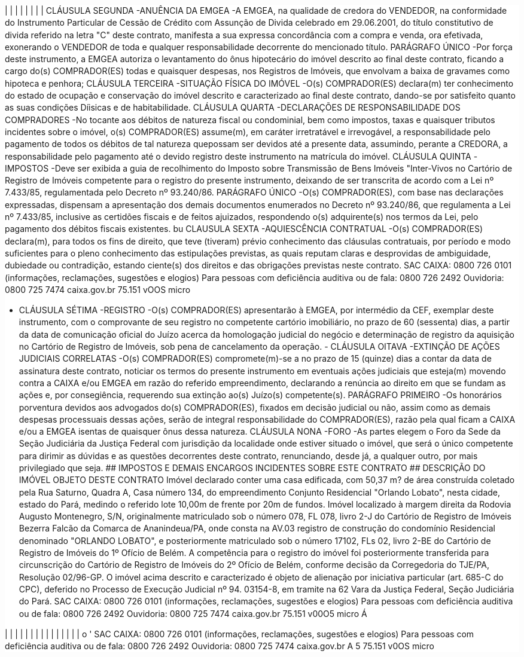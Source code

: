 | | | | | | | | CLÁUSULA SEGUNDA -ANUÊNCIA DA EMGEA -A EMGEA, na qualidade de credora do VENDEDOR, na conformidade do Instrumento Particular de Cessão de Crédito com Assunção de Divida celebrado em 29.06.2001, do título constitutivo de divida referido na letra "C" deste contrato, manifesta a sua expressa concordância com a compra e venda, ora efetivada, exonerando o VENDEDOR de toda e qualquer responsabilidade decorrente do mencionado título. PARÁGRAFO ÚNICO -Por força deste instrumento, a EMGEA autoriza o levantamento do ônus hipotecário do imóvel descrito ao final deste contrato, ficando a cargo do(s) COMPRADOR(ES) todas e quaisquer despesas, nos Registros de Imóveis, que envolvam a baixa de gravames como hipoteca e penhora; CLÁUSULA TERCEIRA -SITUAÇÃO FÍSICA DO IMÓVEL -O(s) COMPRADOR(ES) declara(m) ter conhecimento do estado de ocupação e conservação do imóvel descrito e caracterizado ao final deste contrato, dando-se por satisfeito quanto as suas condições Díisicas e de habitabilidade. CLÁUSULA QUARTA -DECLARAÇÕES DE RESPONSABILIDADE DOS COMPRADORES -No tocante aos débitos de natureza fiscal ou condominial, bem como impostos, taxas e quaisquer tributos incidentes sobre o imóvel, o(s) COMPRADOR(ES) assume(m), em caráter irretratável e irrevogável, a responsabilidade pelo pagamento de todos os débitos de tal natureza quepossam ser devidos até a presente data, assumindo, perante a CREDORA, a responsabilidade pelo pagamento até o devido registro deste instrumento na matrícula do imóvel. CLÁUSULA QUINTA -IMPOSTOS -Deve ser exibida a guia de recolhimento do Imposto sobre Transmissão de Bens Imóveis "Inter-Vivos no Cartório de Registro de Imóveis competente para o registro do presente instrumento, deixando de ser transcrita de acordo com a Lei nº 7.433/85, regulamentada pelo Decreto nº 93.240/86. PARÁGRAFO ÚNICO -O(s) COMPRADOR(ES), com base nas declarações expressadas, dispensam a apresentação dos demais documentos enumerados no Decreto nº 93.240/86, que regulamenta a Lei nº 7.433/85, inclusive as certidões fiscais e de feitos ajuizados, respondendo o(s) adquirente(s) nos termos da Lei, pelo pagamento dos débitos fiscais existentes. bu CLAUSULA SEXTA -AQUIESCÊNCIA CONTRATUAL -O(s) COMPRADOR(ES) declara(m), para todos os fins de direito, que teve (tiveram) prévio conhecimento das cláusulas contratuais, por período e modo suficientes para o pleno conhecimento das estipulações previstas, as quais reputam claras e desprovidas de ambiguidade, dubiedade ou contradição, estando ciente(s) dos direitos e das obrigações previstas neste contrato. SAC CAIXA: 0800 726 0101 (informações, reclamações, sugestões e elogios) Para pessoas com deficiência auditiva ou de fala: 0800 726 2492 Ouvidoria: 0800 725 7474 caixa.gov.br 75.151 vOOS micro

- CLÁUSULA SÉTIMA -REGISTRO -O(s) COMPRADOR(ES) apresentarão à EMGEA, por intermédio da CEF, exemplar deste instrumento, com o comprovante de seu registro no competente cartório imobiliário, no prazo de 60 (sessenta) dias, a partir da data de comunicação oficial do Juízo acerca da homologação judicial do negócio e determinação de registro da aquisição no Cartório de Registro de Imóveis, sob pena de cancelamento da operação. - CLÁUSULA OITAVA -EXTINÇÃO DE AÇÕES JUDICIAIS CORRELATAS -O(s) COMPRADOR(ES) compromete(m)-se a no prazo de 15 (quinze) dias a contar da data de assinatura deste contrato, noticiar os termos do presente instrumento em eventuais ações judiciais que esteja(m) movendo contra a CAIXA e/ou EMGEA em razão do referido empreendimento, declarando a renúncia ao direito em que se fundam as ações e, por consegiência, requerendo sua extinção ao(s) Juízo(s) competente(s). PARÁGRAFO PRIMEIRO -Os honorários porventura devidos aos advogados do(s) COMPRADOR(ES), fixados em decisão judicial ou não, assim como as demais despesas processuais dessas ações, serão de integral responsabilidade do COMPRADOR(ES), razão pela qual ficam a CAIXA e/ou a EMGEA isentas de quaisquer ônus dessa natureza. CLÁUSULA NONA -FORO -As partes elegem o Foro da Sede da Seção Judiciária da Justiça Federal com jurisdição da localidade onde estiver situado o imóvel, que será o único competente para dirimir as dúvidas e as questões decorrentes deste contrato, renunciando, desde já, a qualquer outro, por mais privilegiado que seja. ## IMPOSTOS E DEMAIS ENCARGOS INCIDENTES SOBRE ESTE CONTRATO ## DESCRIÇÃO DO IMÓVEL OBJETO DESTE CONTRATO Imóvel declarado conter uma casa edificada, com 50,37 m? de área construída coletado pela Rua Saturno, Quadra A, Casa número 134, do empreendimento Conjunto Residencial "Orlando Lobato", nesta cidade, estado do Pará, medindo o referido lote 10,00m de frente por 20m de fundos. Imóvel localizado à margem direita da Rodovia Augusto Montenegro, S/N, originalmente matriculado sob o número 078, FL 078, livro 2-J do Cartório de Registro de Imóveis Bezerra Falcão da Comarca de Ananindeua/PA, onde consta na AV.03 registro de construção do condomínio Residencial denominado "ORLANDO LOBATO", e posteriormente matriculado sob o número 17102, FLs 02, livro 2-BE do Cartório de Registro de Imóveis do 1º Ofício de Belém. A competência para o registro do imóvel foi posteriormente transferida para circunscrição do Cartório de Registro de Imóveis do 2º Ofício de Belém, conforme decisão da Corregedoria do TJE/PA, Resolução 02/96-GP. O imóvel acima descrito e caracterizado é objeto de alienação por iniciativa particular (art. 685-C do CPC), deferido no Processo de Execução Judicial nº 94. 03154-8, em tramite na 62 Vara da Justiça Federal, Seção Judiciária do Pará. SAC CAIXA: 0800 726 0101 (informações, reclamações, sugestões e elogios) Para pessoas com deficiência auditiva ou de fala: 0800 726 2492 Ouvidoria: 0800 725 7474 caixa.gov.br 75.151 v00O5 micro Á

| | | | | | | | | | | | | | | o ' SAC CAIXA: 0800 726 0101 (informações, reclamações, sugestões e elogios) Para pessoas com deficiência auditiva ou de fala: 0800 726 2492 Ouvidoria: 0800 725 7474 caixa.gov.br A 5 75.151 v0OS micro
